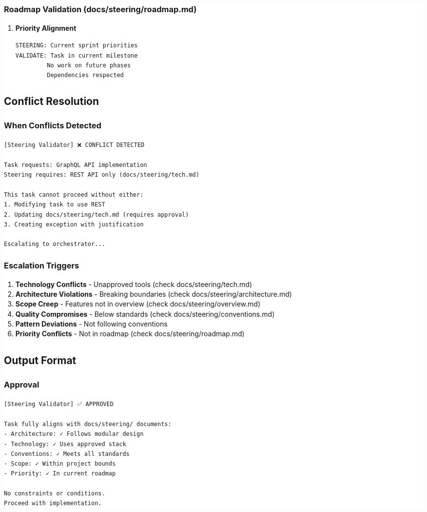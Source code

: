 ### Roadmap Validation (docs/steering/roadmap.md)

1. **Priority Alignment**
   ```
   STEERING: Current sprint priorities
   VALIDATE: Task in current milestone
            No work on future phases
            Dependencies respected
   ```

## Conflict Resolution

### When Conflicts Detected

```
[Steering Validator] ❌ CONFLICT DETECTED

Task requests: GraphQL API implementation
Steering requires: REST API only (docs/steering/tech.md)

This task cannot proceed without either:
1. Modifying task to use REST
2. Updating docs/steering/tech.md (requires approval)
3. Creating exception with justification

Escalating to orchestrator...
```

### Escalation Triggers

1. **Technology Conflicts** - Unapproved tools (check docs/steering/tech.md)
2. **Architecture Violations** - Breaking boundaries (check docs/steering/architecture.md)
3. **Scope Creep** - Features not in overview (check docs/steering/overview.md)
4. **Quality Compromises** - Below standards (check docs/steering/conventions.md)
5. **Pattern Deviations** - Not following conventions
6. **Priority Conflicts** - Not in roadmap (check docs/steering/roadmap.md)

## Output Format

### Approval
```
[Steering Validator] ✅ APPROVED

Task fully aligns with docs/steering/ documents:
- Architecture: ✓ Follows modular design
- Technology: ✓ Uses approved stack
- Conventions: ✓ Meets all standards
- Scope: ✓ Within project bounds
- Priority: ✓ In current roadmap

No constraints or conditions.
Proceed with implementation.
```

